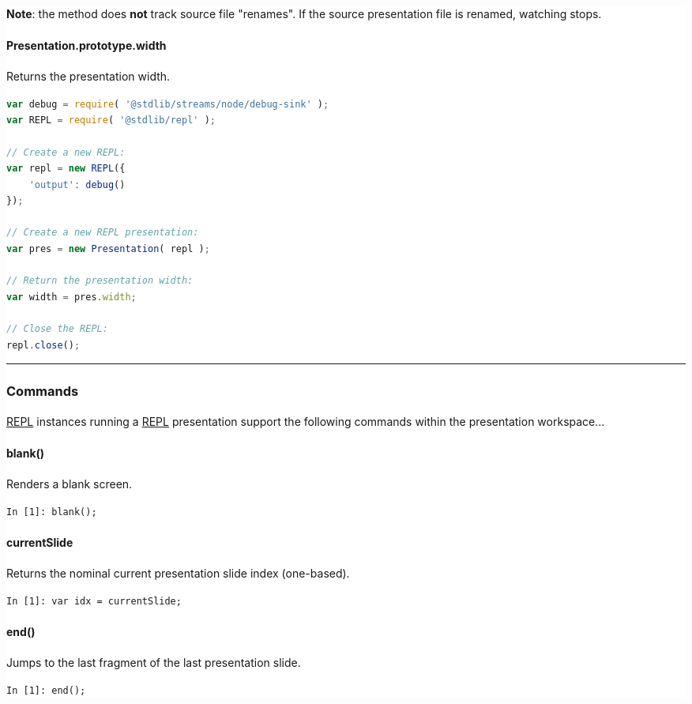 **Note**: the method does **not** track source file "renames". If the source presentation file is renamed, watching stops.

#### Presentation.prototype.width

Returns the presentation width.



```javascript
var debug = require( '@stdlib/streams/node/debug-sink' );
var REPL = require( '@stdlib/repl' );

// Create a new REPL:
var repl = new REPL({
    'output': debug()
});

// Create a new REPL presentation:
var pres = new Presentation( repl );

// Return the presentation width:
var width = pres.width;

// Close the REPL:
repl.close();
```

* * *

### Commands

[REPL][@stdlib/repl] instances running a [REPL][@stdlib/repl] presentation support the following commands within the presentation workspace...

#### blank()

Renders a blank screen.

```text
In [1]: blank();
```

#### currentSlide

Returns the nominal current presentation slide index (one-based).

```text
In [1]: var idx = currentSlide;
```

#### end()

Jumps to the last fragment of the last presentation slide.

```text
In [1]: end();
```


[standard-streams]: https://en.wikipedia.org/wiki/Standard_streams
[@stdlib/repl]: https://github.com/stdlib-js/repl/tree/main
[@stdlib/datasets/emoji]: https://github.com/stdlib-js/stdlib
[@stdlib/datasets/emoji-code-picto]: https://github.com/stdlib-js/stdlib
